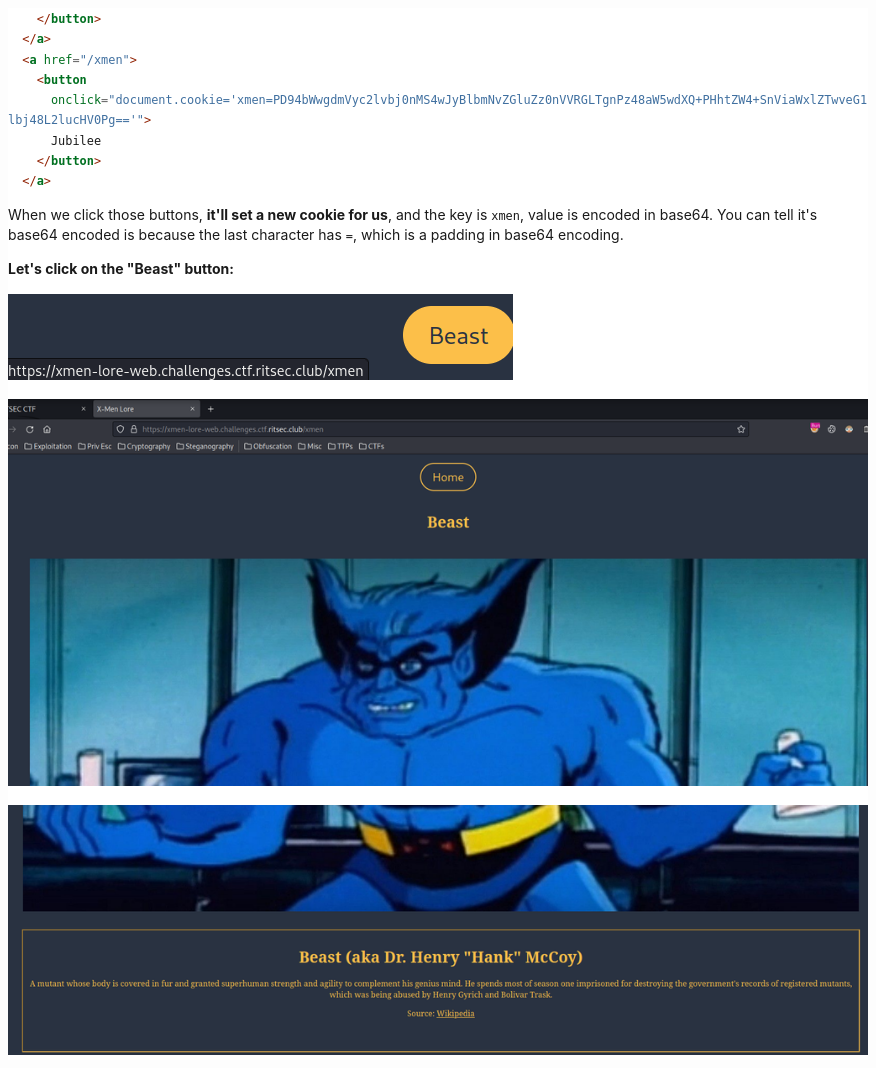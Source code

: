 ```html
    </button>
  </a>
  <a href="/xmen">
    <button
      onclick="document.cookie='xmen=PD94bWwgdmVyc2lvbj0nMS4wJyBlbmNvZGluZz0nVVRGLTgnPz48aW5wdXQ+PHhtZW4+SnViaWxlZTwveG1lbj48L2lucHV0Pg=='">
      Jubilee
    </button>
  </a>
```

When we click those buttons, **it'll set a new cookie for us**, and the key is `xmen`, value is encoded in base64. You can tell it's base64 encoded is because the last character has `=`, which is a padding in base64 encoding.

**Let's click on the "Beast" button:**

![](https://github.com/siunam321/CTF-Writeups/blob/main/RITSEC-CTF-2023/images/Pasted%20image%2020230401142517.png)

![](https://github.com/siunam321/CTF-Writeups/blob/main/RITSEC-CTF-2023/images/Pasted%20image%2020230401142538.png)

![](https://github.com/siunam321/CTF-Writeups/blob/main/RITSEC-CTF-2023/images/Pasted%20image%2020230401142545.png)
